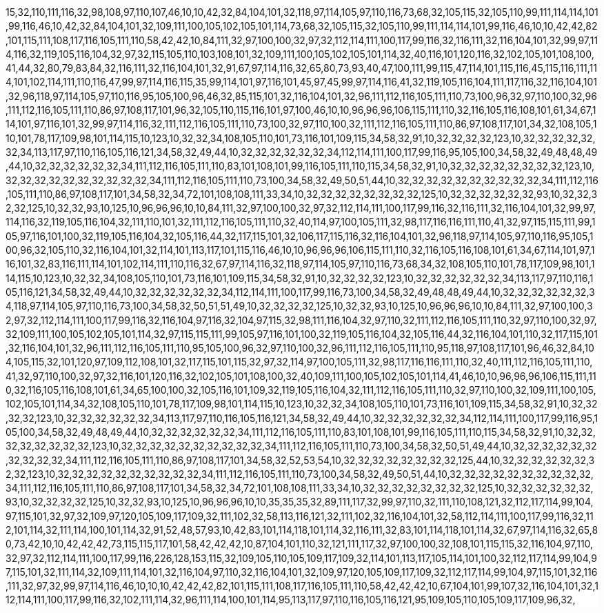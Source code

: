 15,32,110,111,116,32,98,108,97,110,107,46,10,10,42,32,84,104,101,32,118,97,114,105,97,110,116,73,68,32,105,115,32,105,110,99,111,114,114,101,99,116,46,10,42,32,84,104,101,32,109,111,100,105,102,105,101,114,73,68,32,105,115,32,105,110,99,111,114,114,101,99,116,46,10,10,42,42,82,101,115,111,108,117,116,105,111,110,58,42,42,10,84,111,32,97,100,100,32,97,32,112,114,111,100,117,99,116,32,116,111,32,116,104,101,32,99,97,114,116,32,119,105,116,104,32,97,32,115,105,110,103,108,101,32,109,111,100,105,102,105,101,114,32,40,116,101,120,116,32,102,105,101,108,100,41,44,32,80,79,83,84,32,116,111,32,116,104,101,32,91,67,97,114,116,32,65,80,73,93,40,47,100,111,99,115,47,114,101,115,116,45,115,116,111,114,101,102,114,111,110,116,47,99,97,114,116,115,35,99,114,101,97,116,101,45,97,45,99,97,114,116,41,32,119,105,116,104,111,117,116,32,116,104,101,32,96,118,97,114,105,97,110,116,95,105,100,96,46,32,85,115,101,32,116,104,101,32,96,111,112,116,105,111,110,73,100,96,32,97,110,100,32,96,111,112,116,105,111,110,86,97,108,117,101,96,32,105,110,115,116,101,97,100,46,10,10,96,96,96,106,115,111,110,32,116,105,116,108,101,61,34,67,114,101,97,116,101,32,99,97,114,116,32,111,112,116,105,111,110,73,100,32,97,110,100,32,111,112,116,105,111,110,86,97,108,117,101,34,32,108,105,110,101,78,117,109,98,101,114,115,10,123,10,32,32,34,108,105,110,101,73,116,101,109,115,34,58,32,91,10,32,32,32,32,123,10,32,32,32,32,32,32,34,113,117,97,110,116,105,116,121,34,58,32,49,44,10,32,32,32,32,32,32,34,112,114,111,100,117,99,116,95,105,100,34,58,32,49,48,48,49,44,10,32,32,32,32,32,32,34,111,112,116,105,111,110,83,101,108,101,99,116,105,111,110,115,34,58,32,91,10,32,32,32,32,32,32,32,32,123,10,32,32,32,32,32,32,32,32,32,32,34,111,112,116,105,111,110,73,100,34,58,32,49,50,51,44,10,32,32,32,32,32,32,32,32,32,32,34,111,112,116,105,111,110,86,97,108,117,101,34,58,32,34,72,101,108,108,111,33,34,10,32,32,32,32,32,32,32,32,125,10,32,32,32,32,32,32,93,10,32,32,32,32,125,10,32,32,93,10,125,10,96,96,96,10,10,84,111,32,97,100,100,32,97,32,112,114,111,100,117,99,116,32,116,111,32,116,104,101,32,99,97,114,116,32,119,105,116,104,32,111,110,101,32,111,112,116,105,111,110,32,40,114,97,100,105,111,32,98,117,116,116,111,110,41,32,97,115,115,111,99,105,97,116,101,100,32,119,105,116,104,32,105,116,44,32,117,115,101,32,106,117,115,116,32,116,104,101,32,96,118,97,114,105,97,110,116,95,105,100,96,32,105,110,32,116,104,101,32,114,101,113,117,101,115,116,46,10,10,96,96,96,106,115,111,110,32,116,105,116,108,101,61,34,67,114,101,97,116,101,32,83,116,111,114,101,102,114,111,110,116,32,67,97,114,116,32,118,97,114,105,97,110,116,73,68,34,32,108,105,110,101,78,117,109,98,101,114,115,10,123,10,32,32,34,108,105,110,101,73,116,101,109,115,34,58,32,91,10,32,32,32,32,123,10,32,32,32,32,32,32,34,113,117,97,110,116,105,116,121,34,58,32,49,44,10,32,32,32,32,32,32,34,112,114,111,100,117,99,116,73,100,34,58,32,49,48,48,49,44,10,32,32,32,32,32,32,34,118,97,114,105,97,110,116,73,100,34,58,32,50,51,51,49,10,32,32,32,32,125,10,32,32,93,10,125,10,96,96,96,10,10,84,111,32,97,100,100,32,97,32,112,114,111,100,117,99,116,32,116,104,97,116,32,104,97,115,32,98,111,116,104,32,97,110,32,111,112,116,105,111,110,32,97,110,100,32,97,32,109,111,100,105,102,105,101,114,32,97,115,115,111,99,105,97,116,101,100,32,119,105,116,104,32,105,116,44,32,116,104,101,110,32,117,115,101,32,116,104,101,32,96,111,112,116,105,111,110,95,105,100,96,32,97,110,100,32,96,111,112,116,105,111,110,95,118,97,108,117,101,96,46,32,84,104,105,115,32,101,120,97,109,112,108,101,32,117,115,101,115,32,97,32,114,97,100,105,111,32,98,117,116,116,111,110,32,40,111,112,116,105,111,110,41,32,97,110,100,32,97,32,116,101,120,116,32,102,105,101,108,100,32,40,109,111,100,105,102,105,101,114,41,46,10,10,96,96,96,106,115,111,110,32,116,105,116,108,101,61,34,65,100,100,32,105,116,101,109,32,119,105,116,104,32,111,112,116,105,111,110,32,97,110,100,32,109,111,100,105,102,105,101,114,34,32,108,105,110,101,78,117,109,98,101,114,115,10,123,10,32,32,34,108,105,110,101,73,116,101,109,115,34,58,32,91,10,32,32,32,32,123,10,32,32,32,32,32,32,34,113,117,97,110,116,105,116,121,34,58,32,49,44,10,32,32,32,32,32,32,34,112,114,111,100,117,99,116,95,105,100,34,58,32,49,48,49,44,10,32,32,32,32,32,32,34,111,112,116,105,111,110,83,101,108,101,99,116,105,111,110,115,34,58,32,91,10,32,32,32,32,32,32,32,32,123,10,32,32,32,32,32,32,32,32,32,32,34,111,112,116,105,111,110,73,100,34,58,32,50,51,49,44,10,32,32,32,32,32,32,32,32,32,32,34,111,112,116,105,111,110,86,97,108,117,101,34,58,32,52,53,54,10,32,32,32,32,32,32,32,32,125,44,10,32,32,32,32,32,32,32,32,123,10,32,32,32,32,32,32,32,32,32,32,34,111,112,116,105,111,110,73,100,34,58,32,49,50,51,44,10,32,32,32,32,32,32,32,32,32,32,34,111,112,116,105,111,110,86,97,108,117,101,34,58,32,34,72,101,108,108,111,33,34,10,32,32,32,32,32,32,32,32,125,10,32,32,32,32,32,32,93,10,32,32,32,32,125,10,32,32,93,10,125,10,96,96,96,10,10,35,35,35,32,89,111,117,32,99,97,110,32,111,110,108,121,32,112,117,114,99,104,97,115,101,32,97,32,109,97,120,105,109,117,109,32,111,102,32,58,113,116,121,32,111,102,32,116,104,101,32,58,112,114,111,100,117,99,116,32,112,101,114,32,111,114,100,101,114,32,91,52,48,57,93,10,42,83,101,114,118,101,114,32,116,111,32,83,101,114,118,101,114,32,67,97,114,116,32,65,80,73,42,10,10,42,42,42,73,115,115,117,101,58,42,42,42,10,87,104,101,110,32,121,111,117,32,97,100,100,32,108,101,115,115,32,116,104,97,110,32,97,32,112,114,111,100,117,99,116,226,128,153,115,32,109,105,110,105,109,117,109,32,114,101,113,117,105,114,101,100,32,112,117,114,99,104,97,115,101,32,111,114,32,109,111,114,101,32,116,104,97,110,32,116,104,101,32,109,97,120,105,109,117,109,32,112,117,114,99,104,97,115,101,32,116,111,32,97,32,99,97,114,116,46,10,10,10,42,42,42,82,101,115,111,108,117,116,105,111,110,58,42,42,42,10,67,104,101,99,107,32,116,104,101,32,112,114,111,100,117,99,116,32,102,111,114,32,96,111,114,100,101,114,95,113,117,97,110,116,105,116,121,95,109,105,110,105,109,117,109,96,32,